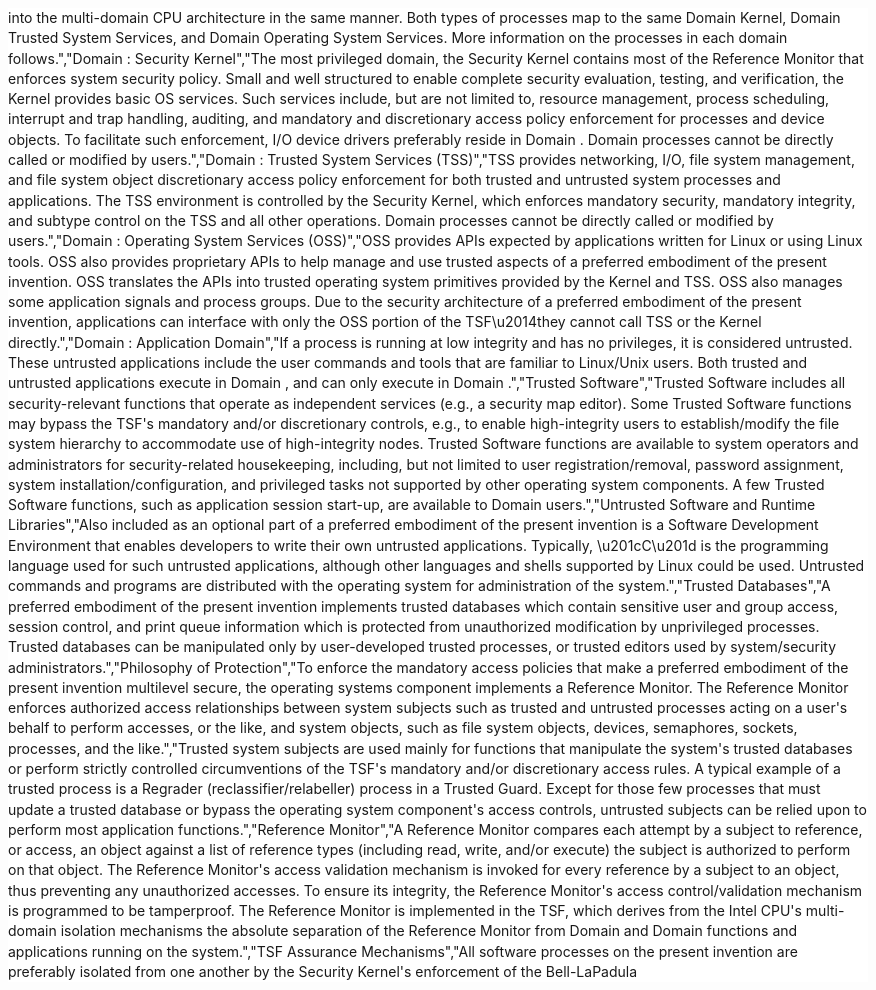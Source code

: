 into the multi-domain CPU architecture in the same manner. Both types of processes map to the same Domain  Kernel, Domain  Trusted System Services, and Domain  Operating System Services. More information on the processes in each domain follows.","Domain : Security Kernel","The most privileged domain, the Security Kernel contains most of the Reference Monitor that enforces system security policy. Small and well structured to enable complete security evaluation, testing, and verification, the Kernel provides basic OS services. Such services include, but are not limited to, resource management, process scheduling, interrupt and trap handling, auditing, and mandatory and discretionary access policy enforcement for processes and device objects. To facilitate such enforcement, I\/O device drivers preferably reside in Domain . Domain  processes cannot be directly called or modified by users.","Domain : Trusted System Services (TSS)","TSS provides networking, I\/O, file system management, and file system object discretionary access policy enforcement for both trusted and untrusted system processes and applications. The TSS environment is controlled by the Security Kernel, which enforces mandatory security, mandatory integrity, and subtype control on the TSS and all other operations. Domain  processes cannot be directly called or modified by users.","Domain : Operating System Services (OSS)","OSS provides APIs expected by applications written for Linux or using Linux tools. OSS also provides proprietary APIs to help manage and use trusted aspects of a preferred embodiment of the present invention. OSS translates the APIs into trusted operating system primitives provided by the Kernel and TSS. OSS also manages some application signals and process groups. Due to the security architecture of a preferred embodiment of the present invention, applications can interface with only the OSS portion of the TSF\u2014they cannot call TSS or the Kernel directly.","Domain : Application Domain","If a process is running at low integrity and has no privileges, it is considered untrusted. These untrusted applications include the user commands and tools that are familiar to Linux\/Unix users. Both trusted and untrusted applications execute in Domain , and can only execute in Domain .","Trusted Software","Trusted Software includes all security-relevant functions that operate as independent services (e.g., a security map editor). Some Trusted Software functions may bypass the TSF's mandatory and\/or discretionary controls, e.g., to enable high-integrity users to establish\/modify the file system hierarchy to accommodate use of high-integrity nodes. Trusted Software functions are available to system operators and administrators for security-related housekeeping, including, but not limited to user registration\/removal, password assignment, system installation\/configuration, and privileged tasks not supported by other operating system components. A few Trusted Software functions, such as application session start-up, are available to Domain  users.","Untrusted Software and Runtime Libraries","Also included as an optional part of a preferred embodiment of the present invention is a Software Development Environment that enables developers to write their own untrusted applications. Typically, \u201cC\u201d is the programming language used for such untrusted applications, although other languages and shells supported by Linux could be used. Untrusted commands and programs are distributed with the operating system for administration of the system.","Trusted Databases","A preferred embodiment of the present invention implements trusted databases which contain sensitive user and group access, session control, and print queue information which is protected from unauthorized modification by unprivileged processes. Trusted databases can be manipulated only by user-developed trusted processes, or trusted editors used by system\/security administrators.","Philosophy of Protection","To enforce the mandatory access policies that make a preferred embodiment of the present invention multilevel secure, the operating systems component implements a Reference Monitor. The Reference Monitor enforces authorized access relationships between system subjects such as trusted and untrusted processes acting on a user's behalf to perform accesses, or the like, and system objects, such as file system objects, devices, semaphores, sockets, processes, and the like.","Trusted system subjects are used mainly for functions that manipulate the system's trusted databases or perform strictly controlled circumventions of the TSF's mandatory and\/or discretionary access rules. A typical example of a trusted process is a Regrader (reclassifier\/relabeller) process in a Trusted Guard. Except for those few processes that must update a trusted database or bypass the operating system component's access controls, untrusted subjects can be relied upon to perform most application functions.","Reference Monitor","A Reference Monitor compares each attempt by a subject to reference, or access, an object against a list of reference types (including read, write, and\/or execute) the subject is authorized to perform on that object. The Reference Monitor's access validation mechanism is invoked for every reference by a subject to an object, thus preventing any unauthorized accesses. To ensure its integrity, the Reference Monitor's access control\/validation mechanism is programmed to be tamperproof. The Reference Monitor is implemented in the TSF, which derives from the Intel CPU's multi-domain isolation mechanisms the absolute separation of the Reference Monitor from Domain  and Domain  functions and applications running on the system.","TSF Assurance Mechanisms","All software processes on the present invention are preferably isolated from one another by the Security Kernel's enforcement of the Bell-LaPadula